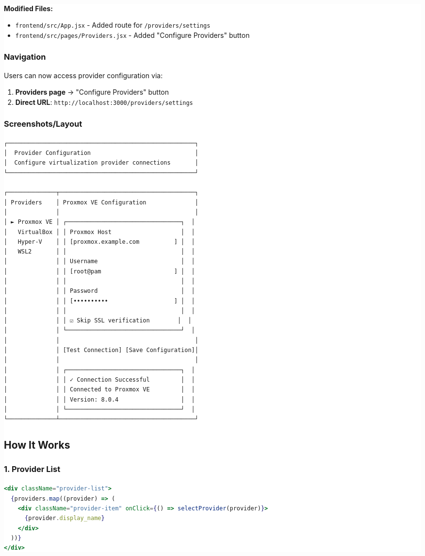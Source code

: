 **Modified Files:**
- `frontend/src/App.jsx` - Added route for `/providers/settings`
- `frontend/src/pages/Providers.jsx` - Added "Configure Providers" button

### Navigation

Users can now access provider configuration via:
1. **Providers page** → "Configure Providers" button
2. **Direct URL**: `http://localhost:3000/providers/settings`

### Screenshots/Layout

```
┌──────────────────────────────────────────────────────┐
│  Provider Configuration                              │
│  Configure virtualization provider connections       │
└──────────────────────────────────────────────────────┘

┌──────────────┬───────────────────────────────────────┐
│ Providers    │ Proxmox VE Configuration              │
│              │                                       │
│ ► Proxmox VE │ ┌─────────────────────────────────┐  │
│   VirtualBox │ │ Proxmox Host                    │  │
│   Hyper-V    │ │ [proxmox.example.com          ] │  │
│   WSL2       │ │                                 │  │
│              │ │ Username                        │  │
│              │ │ [root@pam                     ] │  │
│              │ │                                 │  │
│              │ │ Password                        │  │
│              │ │ [••••••••••                   ] │  │
│              │ │                                 │  │
│              │ │ ☑ Skip SSL verification        │  │
│              │ └─────────────────────────────────┘  │
│              │                                       │
│              │ [Test Connection] [Save Configuration]│
│              │                                       │
│              │ ┌─────────────────────────────────┐  │
│              │ │ ✓ Connection Successful         │  │
│              │ │ Connected to Proxmox VE         │  │
│              │ │ Version: 8.0.4                  │  │
│              │ └─────────────────────────────────┘  │
└──────────────┴───────────────────────────────────────┘
```

## How It Works

### 1. Provider List
```jsx
<div className="provider-list">
  {providers.map((provider) => (
    <div className="provider-item" onClick={() => selectProvider(provider)}>
      {provider.display_name}
    </div>
  ))}
</div>
```

